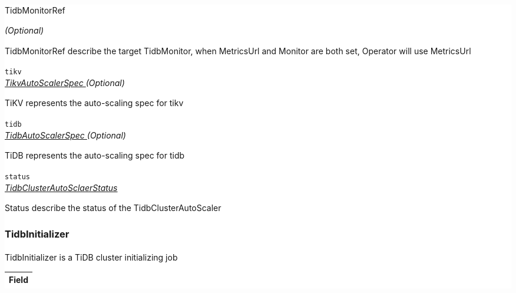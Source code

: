 TidbMonitorRef
</a>
</em>
</td>
<td>
<em>(Optional)</em>
<p>TidbMonitorRef describe the target TidbMonitor, when MetricsUrl and Monitor are both set,
Operator will use MetricsUrl</p>
</td>
</tr>
<tr>
<td>
<code>tikv</code></br>
<em>
<a href="#tikvautoscalerspec">
TikvAutoScalerSpec
</a>
</em>
</td>
<td>
<em>(Optional)</em>
<p>TiKV represents the auto-scaling spec for tikv</p>
</td>
</tr>
<tr>
<td>
<code>tidb</code></br>
<em>
<a href="#tidbautoscalerspec">
TidbAutoScalerSpec
</a>
</em>
</td>
<td>
<em>(Optional)</em>
<p>TiDB represents the auto-scaling spec for tidb</p>
</td>
</tr>
</table>
</td>
</tr>
<tr>
<td>
<code>status</code></br>
<em>
<a href="#tidbclusterautosclaerstatus">
TidbClusterAutoSclaerStatus
</a>
</em>
</td>
<td>
<p>Status describe the status of the TidbClusterAutoScaler</p>
</td>
</tr>
</tbody>
</table>
<h3 id="tidbinitializer">TidbInitializer</h3>
<p>
<p>TidbInitializer is a TiDB cluster initializing job</p>
</p>
<table>
<thead>
<tr>
<th>Field</th>